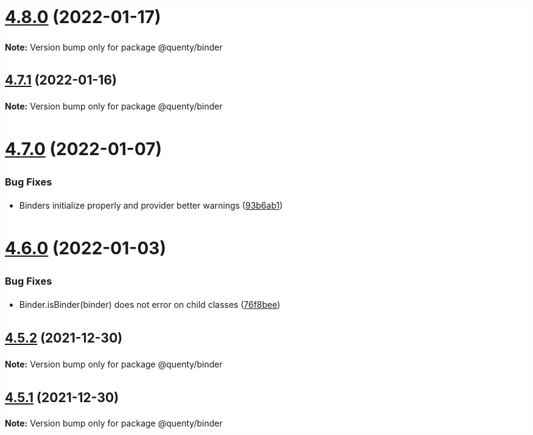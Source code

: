 # [4.8.0](https://github.com/Quenty/NevermoreEngine/compare/@quenty/binder@4.7.1...@quenty/binder@4.8.0) (2022-01-17)

**Note:** Version bump only for package @quenty/binder





## [4.7.1](https://github.com/Quenty/NevermoreEngine/compare/@quenty/binder@4.7.0...@quenty/binder@4.7.1) (2022-01-16)

**Note:** Version bump only for package @quenty/binder





# [4.7.0](https://github.com/Quenty/NevermoreEngine/compare/@quenty/binder@4.6.0...@quenty/binder@4.7.0) (2022-01-07)


### Bug Fixes

* Binders initialize properly and provider better warnings ([93b6ab1](https://github.com/Quenty/NevermoreEngine/commit/93b6ab1d4f8380124c1a0b3d95b6274c58fd4b30))





# [4.6.0](https://github.com/Quenty/NevermoreEngine/compare/@quenty/binder@4.5.2...@quenty/binder@4.6.0) (2022-01-03)


### Bug Fixes

* Binder.isBinder(binder) does not error on child classes ([76f8bee](https://github.com/Quenty/NevermoreEngine/commit/76f8bee8898bd64c33695f828e64e99567e15abd))





## [4.5.2](https://github.com/Quenty/NevermoreEngine/compare/@quenty/binder@4.5.1...@quenty/binder@4.5.2) (2021-12-30)

**Note:** Version bump only for package @quenty/binder





## [4.5.1](https://github.com/Quenty/NevermoreEngine/compare/@quenty/binder@4.5.0...@quenty/binder@4.5.1) (2021-12-30)

**Note:** Version bump only for package @quenty/binder
